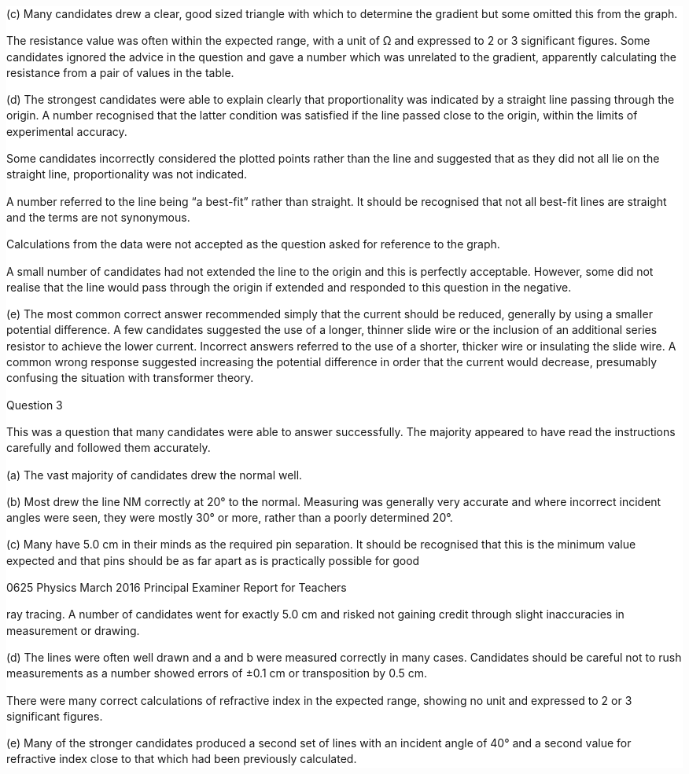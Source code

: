 (c) Many candidates drew a clear, good sized triangle with which to determine the gradient but some omitted this from the graph. 

 The resistance value was often within the expected range, with a unit of Ω and expressed to 2 or 3 significant figures. Some candidates ignored the advice in the question and gave a number which was unrelated to the gradient, apparently calculating the resistance from a pair of values in the table. 

(d) The strongest candidates were able to explain clearly that proportionality was indicated by a straight line passing through the origin. A number recognised that the latter condition was satisfied if the line passed close to the origin, within the limits of experimental accuracy. 

 Some candidates incorrectly considered the plotted points rather than the line and suggested that as they did not all lie on the straight line, proportionality was not indicated. 

 A number referred to the line being “a best-fit” rather than straight. It should be recognised that not all best-fit lines are straight and the terms are not synonymous. 

 Calculations from the data were not accepted as the question asked for reference to the graph. 

 A small number of candidates had not extended the line to the origin and this is perfectly acceptable. However, some did not realise that the line would pass through the origin if extended and responded to this question in the negative. 

(e) The most common correct answer recommended simply that the current should be reduced, generally by using a smaller potential difference. A few candidates suggested the use of a longer, thinner slide wire or the inclusion of an additional series resistor to achieve the lower current. Incorrect answers referred to the use of a shorter, thicker wire or insulating the slide wire. A common wrong response suggested increasing the potential difference in order that the current would decrease, presumably confusing the situation with transformer theory. 

Question 3 

This was a question that many candidates were able to answer successfully. The majority appeared to have read the instructions carefully and followed them accurately. 

(a) The vast majority of candidates drew the normal well. 

(b) Most drew the line NM correctly at 20° to the normal. Measuring was generally very accurate and where incorrect incident angles were seen, they were mostly 30° or more, rather than a poorly determined 20°. 

(c) Many have 5.0 cm in their minds as the required pin separation. It should be recognised that this is the minimum value expected and that pins should be as far apart as is practically possible for good 


 0625 Physics March 2016 Principal Examiner Report for Teachers 

 ray tracing. A number of candidates went for exactly 5.0 cm and risked not gaining credit through slight inaccuracies in measurement or drawing. 

(d) The lines were often well drawn and a and b were measured correctly in many cases. Candidates should be careful not to rush measurements as a number showed errors of ±0.1 cm or transposition by 0.5 cm. 

 There were many correct calculations of refractive index in the expected range, showing no unit and expressed to 2 or 3 significant figures. 

(e) Many of the stronger candidates produced a second set of lines with an incident angle of 40° and a second value for refractive index close to that which had been previously calculated. 
